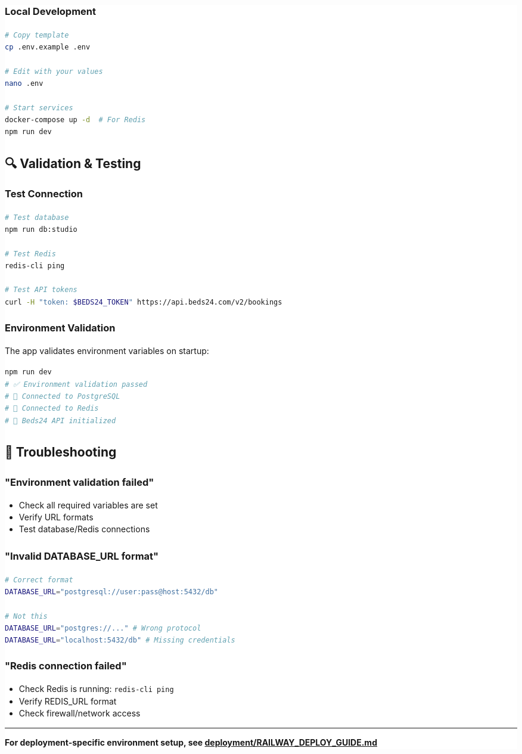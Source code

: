 ### **Local Development**
```bash
# Copy template
cp .env.example .env

# Edit with your values
nano .env

# Start services
docker-compose up -d  # For Redis
npm run dev
```

## 🔍 **Validation & Testing**

### **Test Connection**
```bash
# Test database
npm run db:studio

# Test Redis
redis-cli ping

# Test API tokens
curl -H "token: $BEDS24_TOKEN" https://api.beds24.com/v2/bookings
```

### **Environment Validation**
The app validates environment variables on startup:
```bash
npm run dev
# ✅ Environment validation passed
# 🔄 Connected to PostgreSQL
# 🔴 Connected to Redis
# 🏨 Beds24 API initialized
```

## 🚨 **Troubleshooting**

### **"Environment validation failed"**
- Check all required variables are set
- Verify URL formats
- Test database/Redis connections

### **"Invalid DATABASE_URL format"**
```bash
# Correct format
DATABASE_URL="postgresql://user:pass@host:5432/db"

# Not this
DATABASE_URL="postgres://..." # Wrong protocol
DATABASE_URL="localhost:5432/db" # Missing credentials
```

### **"Redis connection failed"**
- Check Redis is running: `redis-cli ping`
- Verify REDIS_URL format
- Check firewall/network access

---

**For deployment-specific environment setup, see [deployment/RAILWAY_DEPLOY_GUIDE.md](../deployment/RAILWAY_DEPLOY_GUIDE.md)**